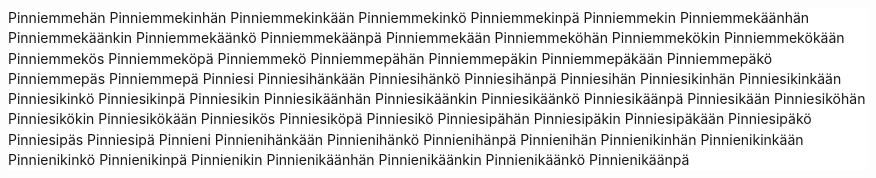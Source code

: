 Pinniemmehän
Pinniemmekinhän
Pinniemmekinkään
Pinniemmekinkö
Pinniemmekinpä
Pinniemmekin
Pinniemmekäänhän
Pinniemmekäänkin
Pinniemmekäänkö
Pinniemmekäänpä
Pinniemmekään
Pinniemmeköhän
Pinniemmekökin
Pinniemmekökään
Pinniemmekös
Pinniemmeköpä
Pinniemmekö
Pinniemmepähän
Pinniemmepäkin
Pinniemmepäkään
Pinniemmepäkö
Pinniemmepäs
Pinniemmepä
Pinniesi
Pinniesihänkään
Pinniesihänkö
Pinniesihänpä
Pinniesihän
Pinniesikinhän
Pinniesikinkään
Pinniesikinkö
Pinniesikinpä
Pinniesikin
Pinniesikäänhän
Pinniesikäänkin
Pinniesikäänkö
Pinniesikäänpä
Pinniesikään
Pinniesiköhän
Pinniesikökin
Pinniesikökään
Pinniesikös
Pinniesiköpä
Pinniesikö
Pinniesipähän
Pinniesipäkin
Pinniesipäkään
Pinniesipäkö
Pinniesipäs
Pinniesipä
Pinnieni
Pinnienihänkään
Pinnienihänkö
Pinnienihänpä
Pinnienihän
Pinnienikinhän
Pinnienikinkään
Pinnienikinkö
Pinnienikinpä
Pinnienikin
Pinnienikäänhän
Pinnienikäänkin
Pinnienikäänkö
Pinnienikäänpä